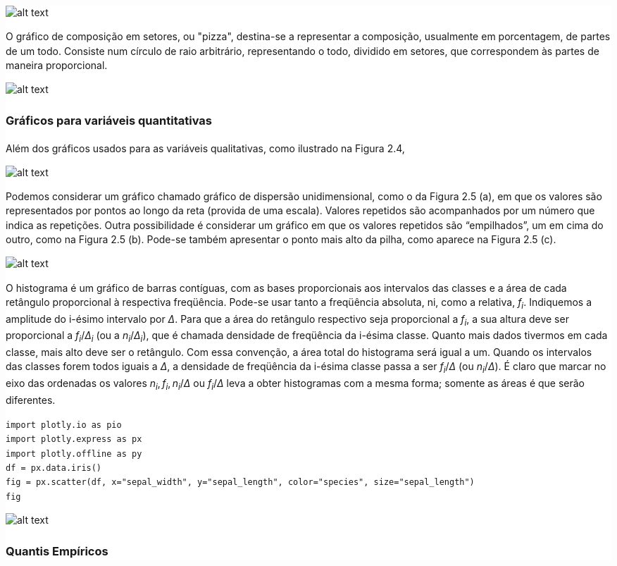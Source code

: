 ![alt text](fig/func2.png)

O gráfico de composição em setores, ou "pizza",
destina-se a representar a composição, usualmente em porcentagem, de partes de um todo.
Consiste num círculo de raio arbitrário, representando o todo, dividido em setores, que
correspondem às partes de maneira proporcional.

![alt text](fig/func3.png)

### Gráficos para variáveis quantitativas

Além dos gráficos usados para as variáveis qualitativas, como ilustrado na Figura 2.4,

![alt text](fig/func4.png)

Podemos considerar um gráfico chamado gráfico de dispersão unidimensional, como o da
Figura 2.5 (a), em que os valores são representados por pontos ao longo da reta (provida de
uma escala). Valores repetidos são acompanhados por um número que indica as repetições.
Outra possibilidade é considerar um gráfico em que os valores repetidos são “empilhados”,
um em cima do outro, como na Figura 2.5 (b). Pode-se também apresentar o ponto mais alto
da pilha, como aparece na Figura 2.5 (c).

![alt text](fig/func5.png)

O histograma é um gráfico de barras contíguas, com as bases proporcionais aos intervalos
das classes e a área de cada retângulo proporcional à respectiva freqüência. Pode-se
usar tanto a freqüência absoluta, ni, como a relativa, $f_i$. Indiquemos a amplitude do i-ésimo
intervalo por $\Delta$. Para que a área do retângulo respectivo seja proporcional a $f_i$, a sua altura
deve ser proporcional a $f_i/\Delta_i$ (ou a $n_i/\Delta_i$), que é chamada densidade de freqüência da
i-ésima classe. Quanto mais dados tivermos em cada classe, mais alto deve ser o retângulo.
Com essa convenção, a área total do histograma será igual a um. Quando os intervalos das classes forem todos iguais a $\Delta$, a densidade de freqüência da
i-ésima classe passa a ser $f_i/\Delta$ (ou $n_i/\Delta$). É claro que marcar no eixo das ordenadas os valores
$n_i, f_i, n_i/\Delta$ ou $f_i/\Delta$ leva a obter histogramas com a mesma forma; somente as áreas é que
serão diferentes.

```{code-cell}
import plotly.io as pio
import plotly.express as px
import plotly.offline as py
df = px.data.iris()
fig = px.scatter(df, x="sepal_width", y="sepal_length", color="species", size="sepal_length")
fig
```

![alt text](fig/func6.png)

### Quantis Empíricos
